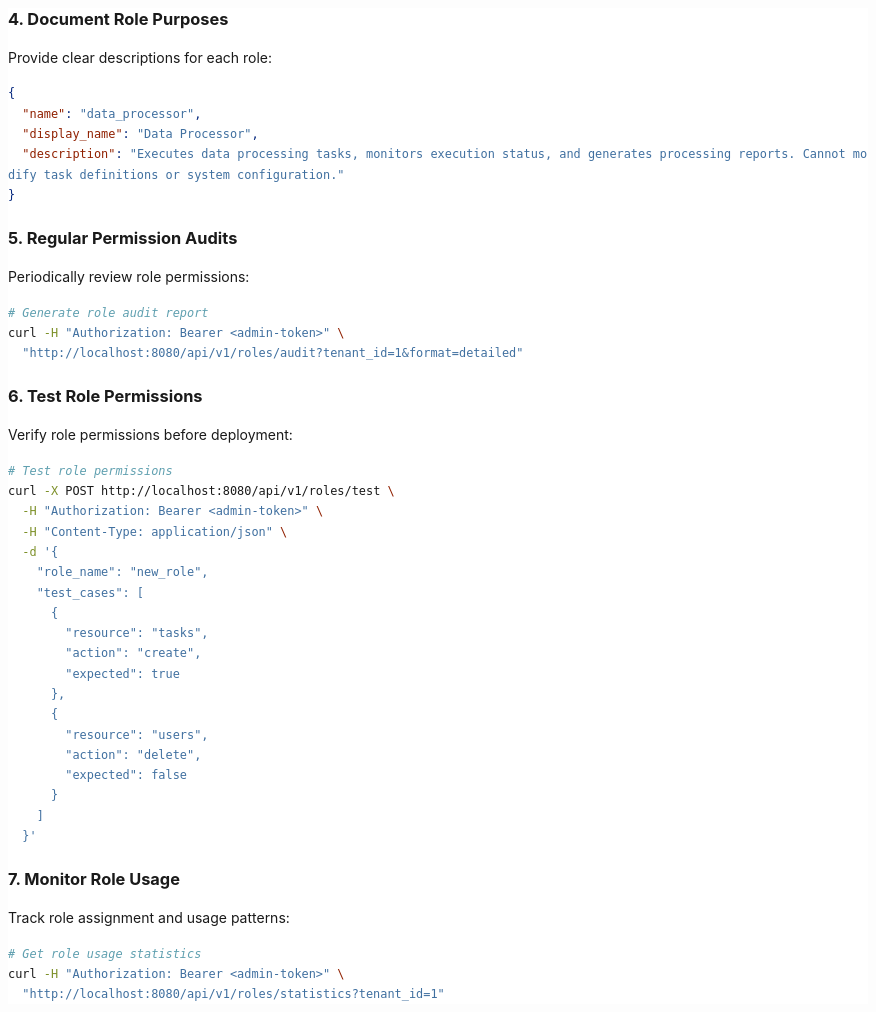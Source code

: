 ### 4. Document Role Purposes
Provide clear descriptions for each role:

```json
{
  "name": "data_processor",
  "display_name": "Data Processor",
  "description": "Executes data processing tasks, monitors execution status, and generates processing reports. Cannot modify task definitions or system configuration."
}
```

### 5. Regular Permission Audits
Periodically review role permissions:

```bash
# Generate role audit report
curl -H "Authorization: Bearer <admin-token>" \
  "http://localhost:8080/api/v1/roles/audit?tenant_id=1&format=detailed"
```

### 6. Test Role Permissions
Verify role permissions before deployment:

```bash
# Test role permissions
curl -X POST http://localhost:8080/api/v1/roles/test \
  -H "Authorization: Bearer <admin-token>" \
  -H "Content-Type: application/json" \
  -d '{
    "role_name": "new_role",
    "test_cases": [
      {
        "resource": "tasks",
        "action": "create",
        "expected": true
      },
      {
        "resource": "users",
        "action": "delete",
        "expected": false
      }
    ]
  }'
```

### 7. Monitor Role Usage
Track role assignment and usage patterns:

```bash
# Get role usage statistics
curl -H "Authorization: Bearer <admin-token>" \
  "http://localhost:8080/api/v1/roles/statistics?tenant_id=1"
```
